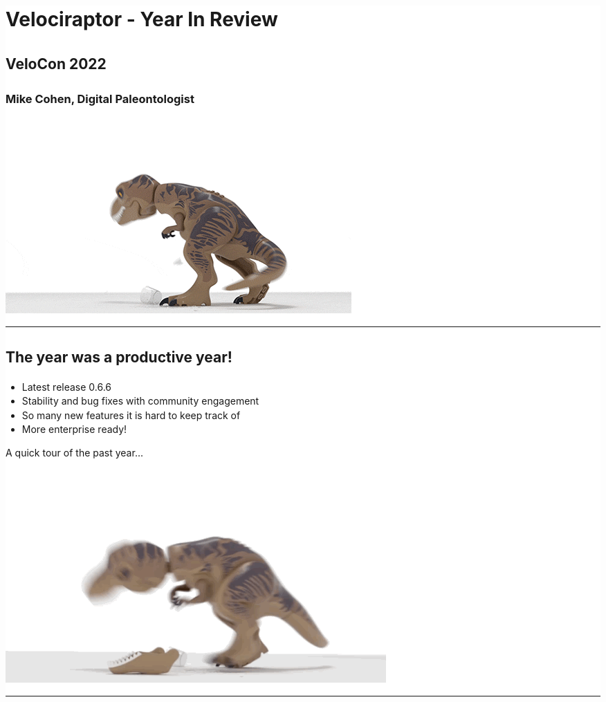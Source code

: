 
# Velociraptor - Year In Review

<div class="inset">

## VeloCon 2022

### Mike Cohen, Digital Paleontologist

</div>

<img src="velo_walking.gif" class="fixed" style=" right: 0px; bottom: -50px; z-index: -10;"/>

---


## The year was a productive year!

* Latest release 0.6.6
* Stability and bug fixes with community engagement
* So many new features it is hard to keep track of
* More enterprise ready!

A quick tour of the past year...

<img src="velo_walking_2.gif" class="fixed" style=" right: 0px;  bottom: -250px; z-index: -10;"/>

---